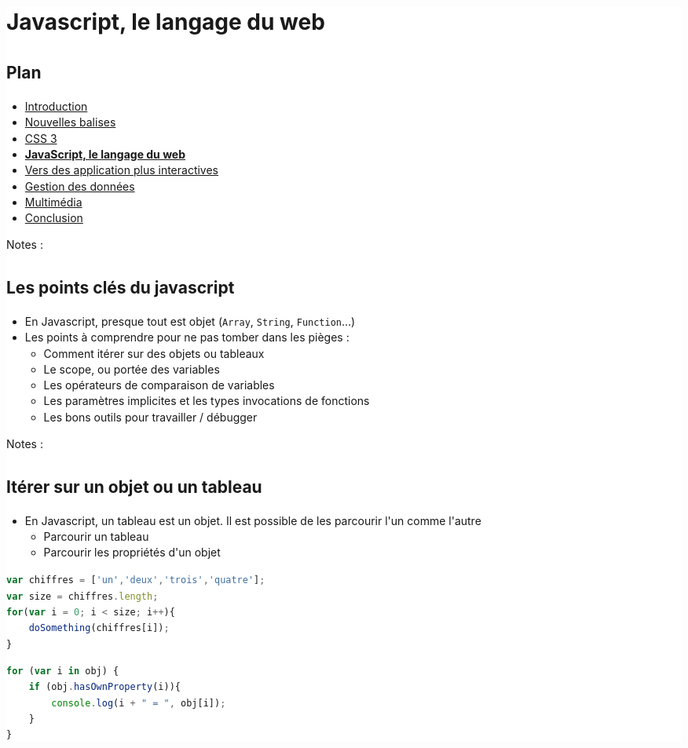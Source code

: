 # Javascript, le langage du web





## Plan



- [Introduction](#/1)
- [Nouvelles balises](#/2)
- [CSS 3](#/3)
- **[JavaScript, le langage du web](#/4)**
- [Vers des application plus interactives](#/5)
- [Gestion des données](#/6)
- [Multimédia](#/7)
- [Conclusion](#/8)

Notes :




## Les points clés du javascript

- En Javascript, presque tout est objet (`Array`, `String`, `Function`...)
- Les points à comprendre pour ne pas tomber dans les pièges :
	- Comment itérer sur des objets ou tableaux
	- Le scope, ou portée des variables
	- Les opérateurs de comparaison de variables
	- Les paramètres implicites et les types invocations de fonctions
	- Les bons outils pour travailler / débugger

Notes :




## Itérer sur un objet ou un tableau

- En Javascript, un tableau est un objet. Il est possible de les parcourir l'un comme l'autre
	- Parcourir un tableau
	- Parcourir les propriétés d'un objet

```javascript
var chiffres = ['un','deux','trois','quatre'];
var size = chiffres.length;
for(var i = 0; i < size; i++){
    doSomething(chiffres[i]);
}
```

```javascript
for (var i in obj) {
    if (obj.hasOwnProperty(i)){
        console.log(i + " = ", obj[i]);
    }
}
```

